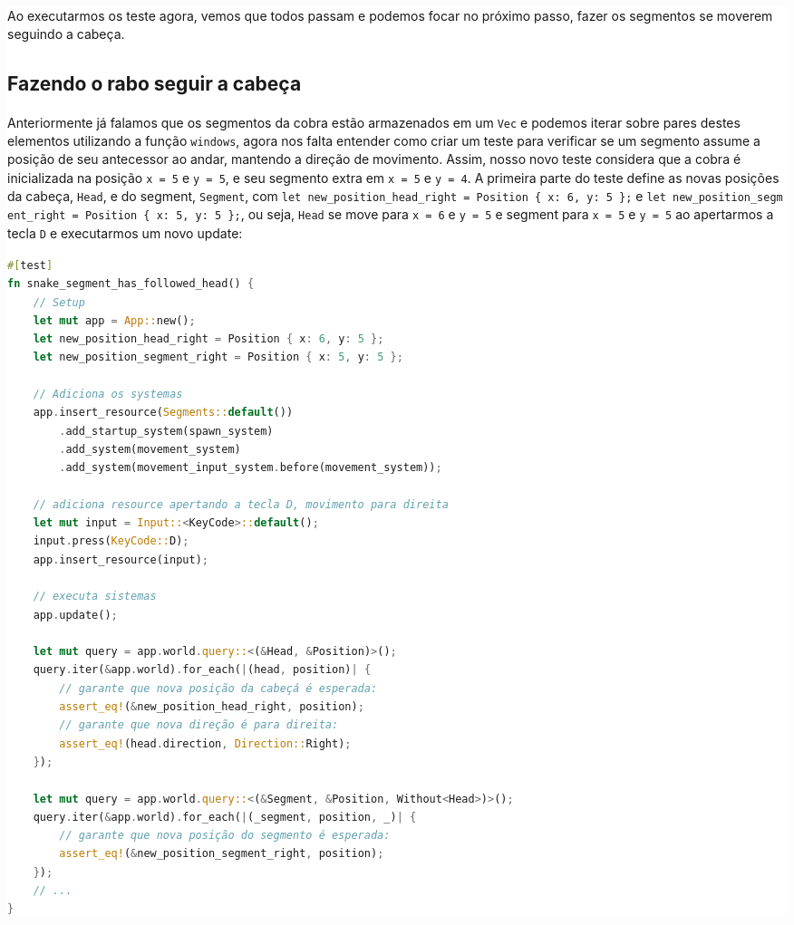 Ao executarmos os teste agora, vemos que todos passam e podemos focar no próximo passo, fazer os segmentos se moverem seguindo a cabeça.

## Fazendo o rabo seguir a cabeça

Anteriormente já falamos que os segmentos da cobra estão armazenados em um `Vec` e podemos iterar sobre pares destes elementos utilizando a função `windows`, agora nos falta entender como criar um teste para verificar se um segmento assume a posição de seu antecessor ao andar, mantendo a direção de movimento. Assim, nosso novo teste considera que a cobra é inicializada na posição `x = 5` e `y = 5`, e seu segmento extra em `x = 5` e `y = 4`. A primeira parte do teste define as novas posições da cabeça, `Head`, e do segment, `Segment`, com `let new_position_head_right = Position { x: 6, y: 5 };` e `let new_position_segment_right = Position { x: 5, y: 5 };`, ou seja, `Head` se move para `x = 6` e `y = 5` e segment para `x = 5` e `y = 5` ao apertarmos a tecla `D` e executarmos um novo update:

```rust
#[test]
fn snake_segment_has_followed_head() {
    // Setup
    let mut app = App::new();
    let new_position_head_right = Position { x: 6, y: 5 };
    let new_position_segment_right = Position { x: 5, y: 5 };

    // Adiciona os systemas
    app.insert_resource(Segments::default())
        .add_startup_system(spawn_system)
        .add_system(movement_system)
        .add_system(movement_input_system.before(movement_system));

    // adiciona resource apertando a tecla D, movimento para direita
    let mut input = Input::<KeyCode>::default();
    input.press(KeyCode::D);
    app.insert_resource(input);

    // executa sistemas
    app.update();

    let mut query = app.world.query::<(&Head, &Position)>();
    query.iter(&app.world).for_each(|(head, position)| {
        // garante que nova posição da cabeçá é esperada:
        assert_eq!(&new_position_head_right, position); 
        // garante que nova direção é para direita:
        assert_eq!(head.direction, Direction::Right);
    });

    let mut query = app.world.query::<(&Segment, &Position, Without<Head>)>();
    query.iter(&app.world).for_each(|(_segment, position, _)| {
        // garante que nova posição do segmento é esperada:
        assert_eq!(&new_position_segment_right, position);
    });
    // ...
}
```
